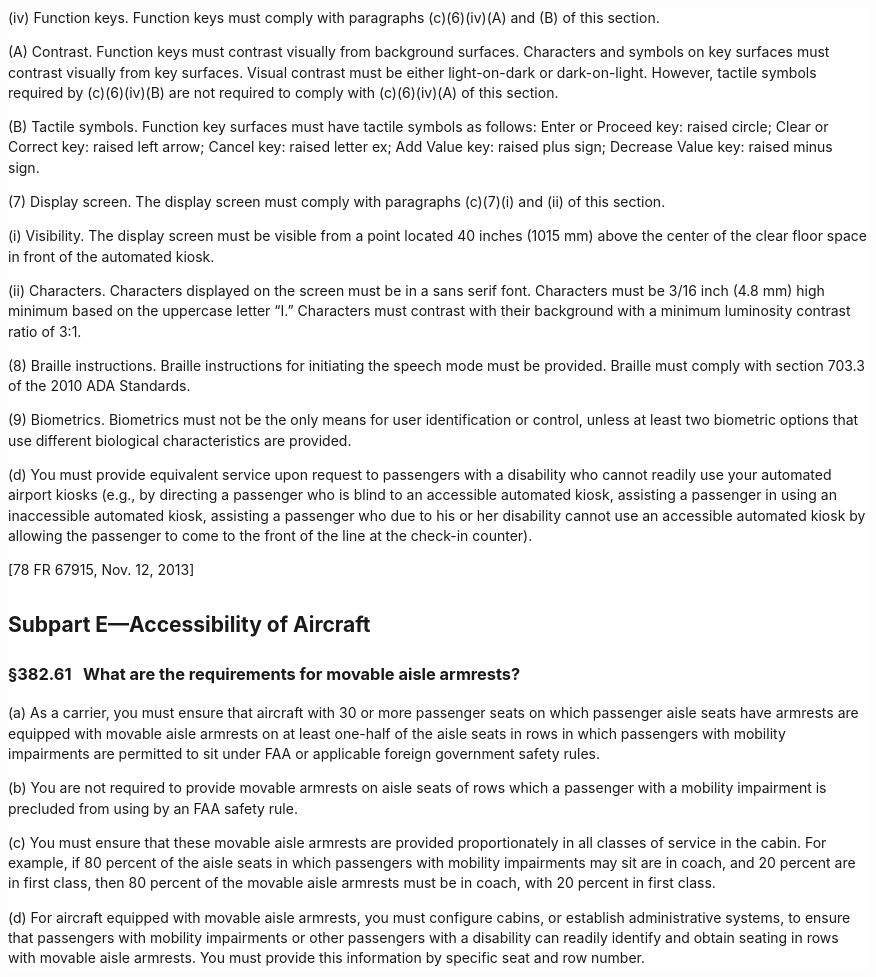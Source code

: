 (iv) Function keys. Function keys must comply with paragraphs (c)(6)(iv)(A) and (B) of this section.

(A) Contrast. Function keys must contrast visually from background surfaces. Characters and symbols on key surfaces must contrast visually from key surfaces. Visual contrast must be either light-on-dark or dark-on-light. However, tactile symbols required by (c)(6)(iv)(B) are not required to comply with (c)(6)(iv)(A) of this section.

(B) Tactile symbols. Function key surfaces must have tactile symbols as follows: Enter or Proceed key: raised circle; Clear or Correct key: raised left arrow; Cancel key: raised letter ex; Add Value key: raised plus sign; Decrease Value key: raised minus sign.

(7) Display screen. The display screen must comply with paragraphs (c)(7)(i) and (ii) of this section.

(i) Visibility. The display screen must be visible from a point located 40 inches (1015 mm) above the center of the clear floor space in front of the automated kiosk.

(ii) Characters. Characters displayed on the screen must be in a sans serif font. Characters must be 3/16 inch (4.8 mm) high minimum based on the uppercase letter “I.” Characters must contrast with their background with a minimum luminosity contrast ratio of 3:1.

(8) Braille instructions. Braille instructions for initiating the speech mode must be provided. Braille must comply with section 703.3 of the 2010 ADA Standards.

(9) Biometrics. Biometrics must not be the only means for user identification or control, unless at least two biometric options that use different biological characteristics are provided.

(d) You must provide equivalent service upon request to passengers with a disability who cannot readily use your automated airport kiosks (e.g., by directing a passenger who is blind to an accessible automated kiosk, assisting a passenger in using an inaccessible automated kiosk, assisting a passenger who due to his or her disability cannot use an accessible automated kiosk by allowing the passenger to come to the front of the line at the check-in counter).

\[78 FR 67915, Nov. 12, 2013\]

## Subpart E—Accessibility of Aircraft

### §382.61   What are the requirements for movable aisle armrests?

(a) As a carrier, you must ensure that aircraft with 30 or more passenger seats on which passenger aisle seats have armrests are equipped with movable aisle armrests on at least one-half of the aisle seats in rows in which passengers with mobility impairments are permitted to sit under FAA or applicable foreign government safety rules.

(b) You are not required to provide movable armrests on aisle seats of rows which a passenger with a mobility impairment is precluded from using by an FAA safety rule.

(c) You must ensure that these movable aisle armrests are provided proportionately in all classes of service in the cabin. For example, if 80 percent of the aisle seats in which passengers with mobility impairments may sit are in coach, and 20 percent are in first class, then 80 percent of the movable aisle armrests must be in coach, with 20 percent in first class.

(d) For aircraft equipped with movable aisle armrests, you must configure cabins, or establish administrative systems, to ensure that passengers with mobility impairments or other passengers with a disability can readily identify and obtain seating in rows with movable aisle armrests. You must provide this information by specific seat and row number.
